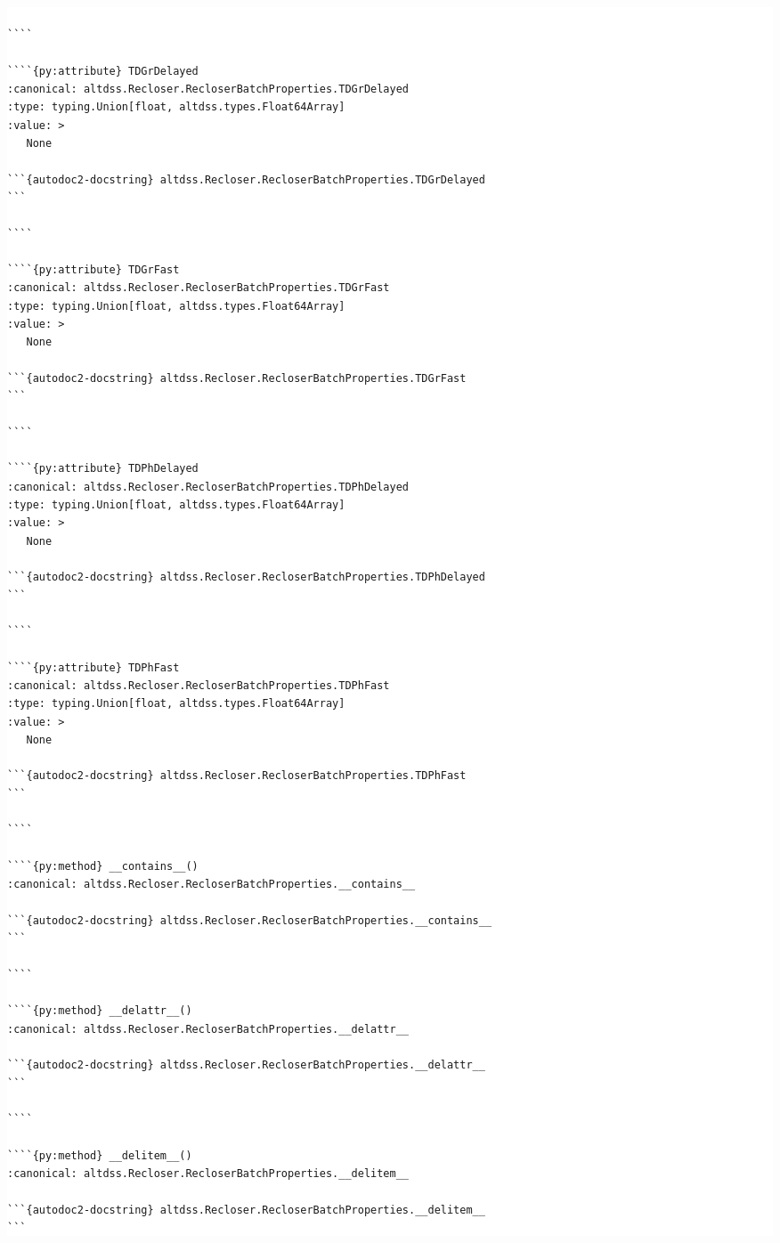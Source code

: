 `````{py:class} RecloserBatchProperties()

````

````{py:attribute} TDGrDelayed
:canonical: altdss.Recloser.RecloserBatchProperties.TDGrDelayed
:type: typing.Union[float, altdss.types.Float64Array]
:value: >
   None

```{autodoc2-docstring} altdss.Recloser.RecloserBatchProperties.TDGrDelayed
```

````

````{py:attribute} TDGrFast
:canonical: altdss.Recloser.RecloserBatchProperties.TDGrFast
:type: typing.Union[float, altdss.types.Float64Array]
:value: >
   None

```{autodoc2-docstring} altdss.Recloser.RecloserBatchProperties.TDGrFast
```

````

````{py:attribute} TDPhDelayed
:canonical: altdss.Recloser.RecloserBatchProperties.TDPhDelayed
:type: typing.Union[float, altdss.types.Float64Array]
:value: >
   None

```{autodoc2-docstring} altdss.Recloser.RecloserBatchProperties.TDPhDelayed
```

````

````{py:attribute} TDPhFast
:canonical: altdss.Recloser.RecloserBatchProperties.TDPhFast
:type: typing.Union[float, altdss.types.Float64Array]
:value: >
   None

```{autodoc2-docstring} altdss.Recloser.RecloserBatchProperties.TDPhFast
```

````

````{py:method} __contains__()
:canonical: altdss.Recloser.RecloserBatchProperties.__contains__

```{autodoc2-docstring} altdss.Recloser.RecloserBatchProperties.__contains__
```

````

````{py:method} __delattr__()
:canonical: altdss.Recloser.RecloserBatchProperties.__delattr__

```{autodoc2-docstring} altdss.Recloser.RecloserBatchProperties.__delattr__
```

````

````{py:method} __delitem__()
:canonical: altdss.Recloser.RecloserBatchProperties.__delitem__

```{autodoc2-docstring} altdss.Recloser.RecloserBatchProperties.__delitem__
```
`````